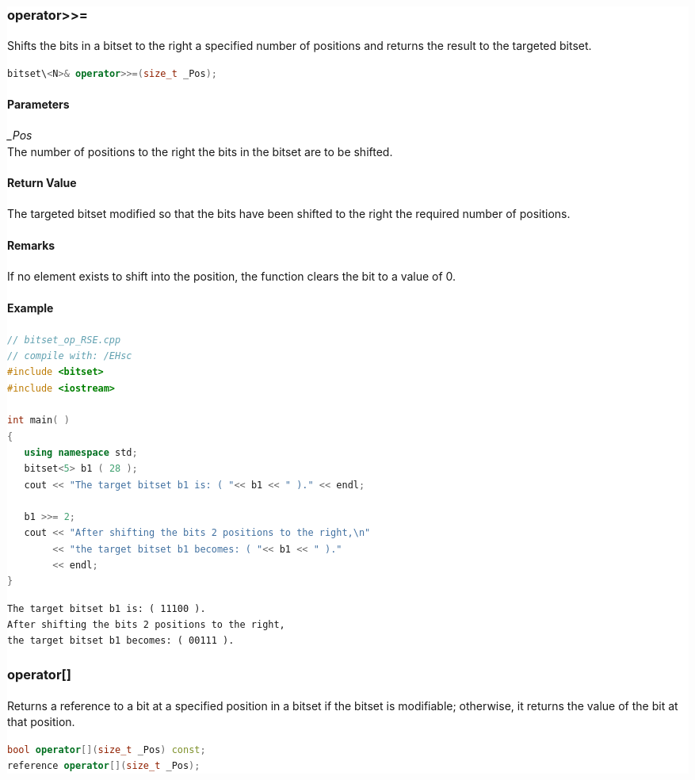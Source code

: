 ### <a name="op_rshift_eq"></a> operator&gt;&gt;=

Shifts the bits in a bitset to the right a specified number of positions and returns the result to the targeted bitset.

```cpp
bitset\<N>& operator>>=(size_t _Pos);
```

#### Parameters

*_Pos*\
The number of positions to the right the bits in the bitset are to be shifted.

#### Return Value

The targeted bitset modified so that the bits have been shifted to the right the required number of positions.

#### Remarks

If no element exists to shift into the position, the function clears the bit to a value of 0.

#### Example

```cpp
// bitset_op_RSE.cpp
// compile with: /EHsc
#include <bitset>
#include <iostream>

int main( )
{
   using namespace std;
   bitset<5> b1 ( 28 );
   cout << "The target bitset b1 is: ( "<< b1 << " )." << endl;

   b1 >>= 2;
   cout << "After shifting the bits 2 positions to the right,\n"
        << "the target bitset b1 becomes: ( "<< b1 << " )."
        << endl;
}
```

```Output
The target bitset b1 is: ( 11100 ).
After shifting the bits 2 positions to the right,
the target bitset b1 becomes: ( 00111 ).
```

### <a name="op_at"></a> operator[]

Returns a reference to a bit at a specified position in a bitset if the bitset is modifiable; otherwise, it returns the value of the bit at that position.

```cpp
bool operator[](size_t _Pos) const;
reference operator[](size_t _Pos);
```
